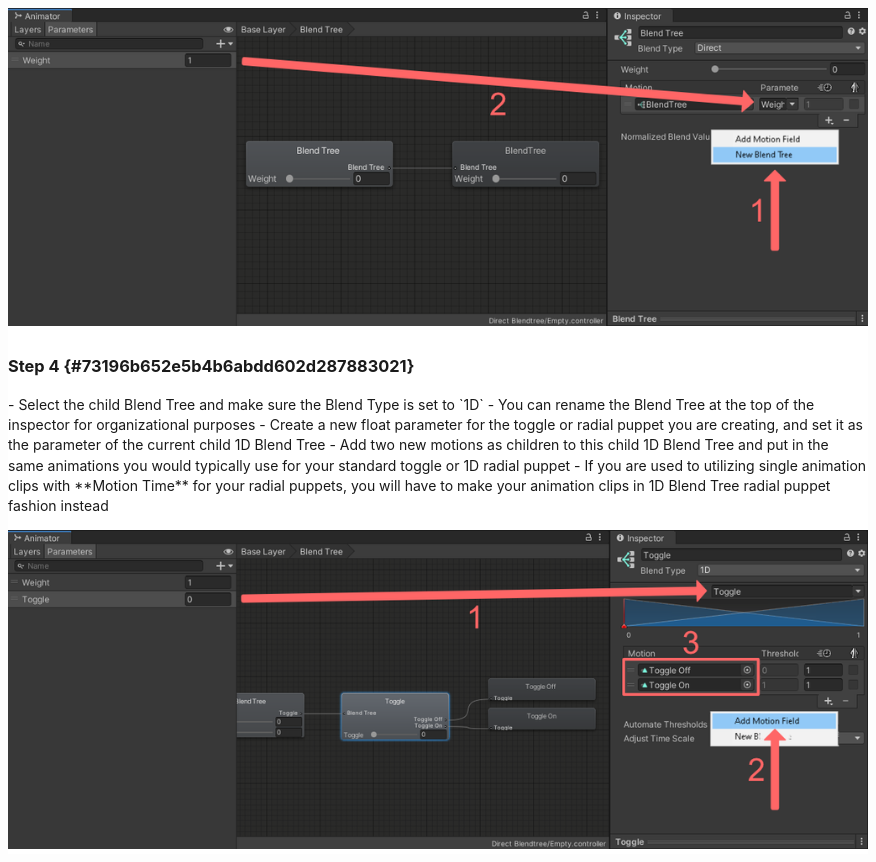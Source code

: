 
</div><div className='notion-spacer'></div>

<div class='notion-column' style={{width: 'calc((100% - (min(32px, 4vw) * 1)) * 0.5)'}}>


![](./DBT-Combining.a0d1992c-e56b-460e-953b-50726eb3045e.png)


</div><div className='notion-spacer'></div>
</div>


### Step 4 {#73196b652e5b4b6abdd602d287883021}


<div class='notion-row'>
<div class='notion-column' style={{width: 'calc((100% - (min(32px, 4vw) * 1)) * 0.5)'}}>
- Select the child Blend Tree and make sure the Blend Type is set to `1D`
	- You can rename the Blend Tree at the top of the inspector for organizational purposes
- Create a new float parameter for the toggle or radial puppet you are creating, and set it as the parameter of the current child 1D Blend Tree
- Add two new motions as children to this child 1D Blend Tree and put in the same animations you would typically use for your standard toggle or 1D radial puppet
	- If you are used to utilizing single animation clips with **Motion Time** for your radial puppets, you will have to make your animation clips in 1D Blend Tree radial puppet fashion instead

</div><div className='notion-spacer'></div>

<div class='notion-column' style={{width: 'calc((100% - (min(32px, 4vw) * 1)) * 0.5)'}}>


![](./DBT-Combining.ff9651fb-f2f3-436d-99f9-a6050c8ce0d1.png)

